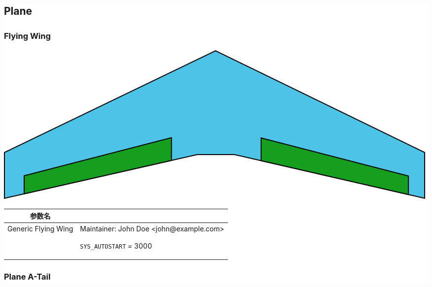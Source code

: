 ## Plane

### Flying Wing

<div class="frame_common">
<img src="../../assets/airframes/types/FlyingWing.svg"/>
</div>

<div class="frame_variant">
<table>
 <thead>
   <tr><th>参数名</th><th></th></tr>
 </thead>
<tbody>
<tr id="plane_flying_wing_generic_flying_wing">
 <td>Generic Flying Wing</td>
 <td>Maintainer: John Doe &lt;john@example.com&gt;<p><code>SYS_AUTOSTART</code> = 3000</p></td>
</tr>
</tbody>
</table>
</div>

### Plane A-Tail

<div class="frame_common">